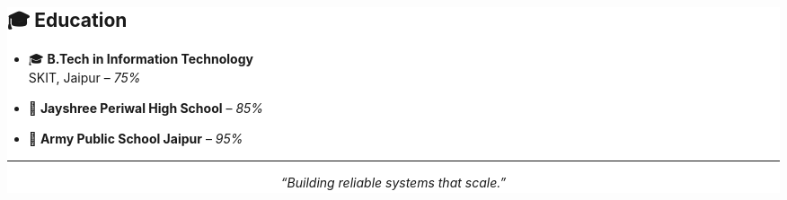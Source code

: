 
## 🎓 Education

- 🎓 **B.Tech in Information Technology**  
  SKIT, Jaipur – *75%*

- 🏫 **Jayshree Periwal High School** – *85%*

- 🏫 **Army Public School Jaipur** – *95%*

---

<p align="center">
  <i>“Building reliable systems that scale.”</i>
</p>
<p align="center">